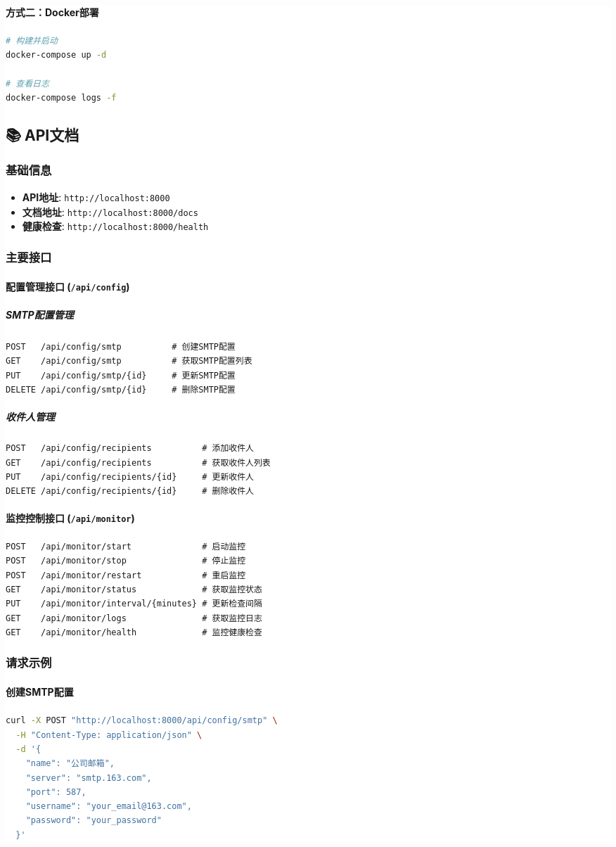 #### 方式二：Docker部署
```bash
# 构建并启动
docker-compose up -d

# 查看日志
docker-compose logs -f
```

## 📚 API文档

### 基础信息
- **API地址**: `http://localhost:8000`
- **文档地址**: `http://localhost:8000/docs`
- **健康检查**: `http://localhost:8000/health`

### 主要接口

#### 配置管理接口 (`/api/config`)

##### SMTP配置管理
```http
POST   /api/config/smtp          # 创建SMTP配置
GET    /api/config/smtp          # 获取SMTP配置列表
PUT    /api/config/smtp/{id}     # 更新SMTP配置
DELETE /api/config/smtp/{id}     # 删除SMTP配置
```

##### 收件人管理
```http
POST   /api/config/recipients          # 添加收件人
GET    /api/config/recipients          # 获取收件人列表
PUT    /api/config/recipients/{id}     # 更新收件人
DELETE /api/config/recipients/{id}     # 删除收件人
```

#### 监控控制接口 (`/api/monitor`)

```http
POST   /api/monitor/start              # 启动监控
POST   /api/monitor/stop               # 停止监控
POST   /api/monitor/restart            # 重启监控
GET    /api/monitor/status             # 获取监控状态
PUT    /api/monitor/interval/{minutes} # 更新检查间隔
GET    /api/monitor/logs               # 获取监控日志
GET    /api/monitor/health             # 监控健康检查
```

### 请求示例

#### 创建SMTP配置
```bash
curl -X POST "http://localhost:8000/api/config/smtp" \
  -H "Content-Type: application/json" \
  -d '{
    "name": "公司邮箱",
    "server": "smtp.163.com",
    "port": 587,
    "username": "your_email@163.com",
    "password": "your_password"
  }'
```
